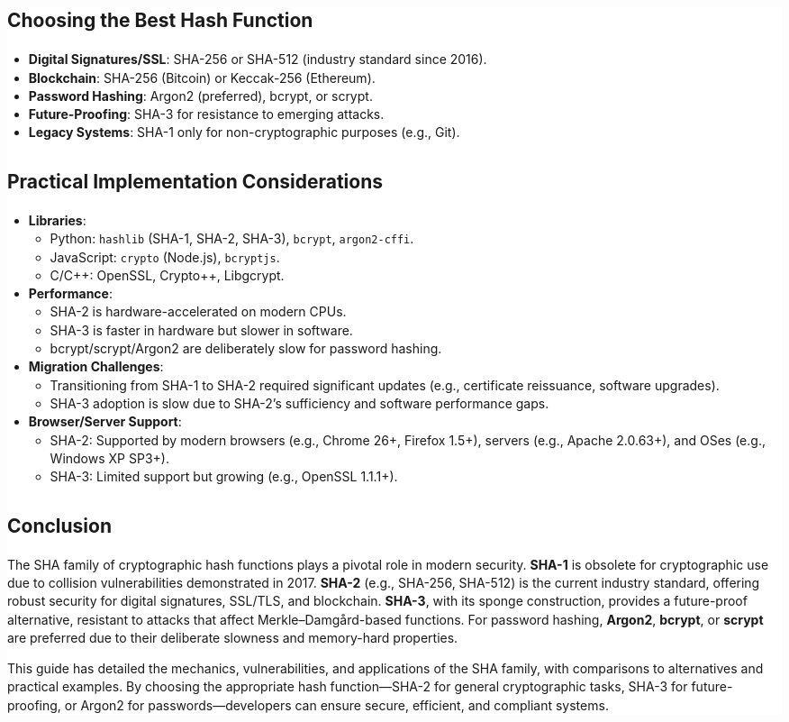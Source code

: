 ## Choosing the Best Hash Function
- **Digital Signatures/SSL**: SHA-256 or SHA-512 (industry standard since 2016).
- **Blockchain**: SHA-256 (Bitcoin) or Keccak-256 (Ethereum).
- **Password Hashing**: Argon2 (preferred), bcrypt, or scrypt.
- **Future-Proofing**: SHA-3 for resistance to emerging attacks.
- **Legacy Systems**: SHA-1 only for non-cryptographic purposes (e.g., Git).

## Practical Implementation Considerations
- **Libraries**:
  - Python: `hashlib` (SHA-1, SHA-2, SHA-3), `bcrypt`, `argon2-cffi`.
  - JavaScript: `crypto` (Node.js), `bcryptjs`.
  - C/C++: OpenSSL, Crypto++, Libgcrypt.
- **Performance**:
  - SHA-2 is hardware-accelerated on modern CPUs.
  - SHA-3 is faster in hardware but slower in software.
  - bcrypt/scrypt/Argon2 are deliberately slow for password hashing.
- **Migration Challenges**:
  - Transitioning from SHA-1 to SHA-2 required significant updates (e.g., certificate reissuance, software upgrades).
  - SHA-3 adoption is slow due to SHA-2’s sufficiency and software performance gaps.
- **Browser/Server Support**:
  - SHA-2: Supported by modern browsers (e.g., Chrome 26+, Firefox 1.5+), servers (e.g., Apache 2.0.63+), and OSes (e.g., Windows XP SP3+).
  - SHA-3: Limited support but growing (e.g., OpenSSL 1.1.1+).

## Conclusion
The SHA family of cryptographic hash functions plays a pivotal role in modern security. **SHA-1** is obsolete for cryptographic use due to collision vulnerabilities demonstrated in 2017. **SHA-2** (e.g., SHA-256, SHA-512) is the current industry standard, offering robust security for digital signatures, SSL/TLS, and blockchain. **SHA-3**, with its sponge construction, provides a future-proof alternative, resistant to attacks that affect Merkle–Damgård-based functions. For password hashing, **Argon2**, **bcrypt**, or **scrypt** are preferred due to their deliberate slowness and memory-hard properties.

This guide has detailed the mechanics, vulnerabilities, and applications of the SHA family, with comparisons to alternatives and practical examples. By choosing the appropriate hash function—SHA-2 for general cryptographic tasks, SHA-3 for future-proofing, or Argon2 for passwords—developers can ensure secure, efficient, and compliant systems.